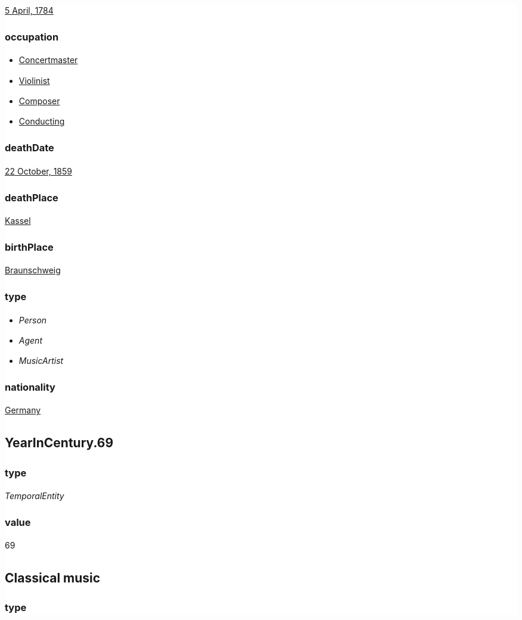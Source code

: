 
[5 April, 1784](#5-April-1784)

### occupation

 - [Concertmaster](#Concertmaster)

 - [Violinist](#Violinist)

 - [Composer](#Composer)

 - [Conducting](#Conducting)

### deathDate


[22 October, 1859](#22-October-1859)

### deathPlace


[Kassel](#Kassel)

### birthPlace


[Braunschweig](#Braunschweig)

### type

 - *Person*

 - *Agent*

 - *MusicArtist*

### nationality


[Germany](#Germany)

## YearInCentury.69

### type


*TemporalEntity*

### value


69

## Classical music

### type
